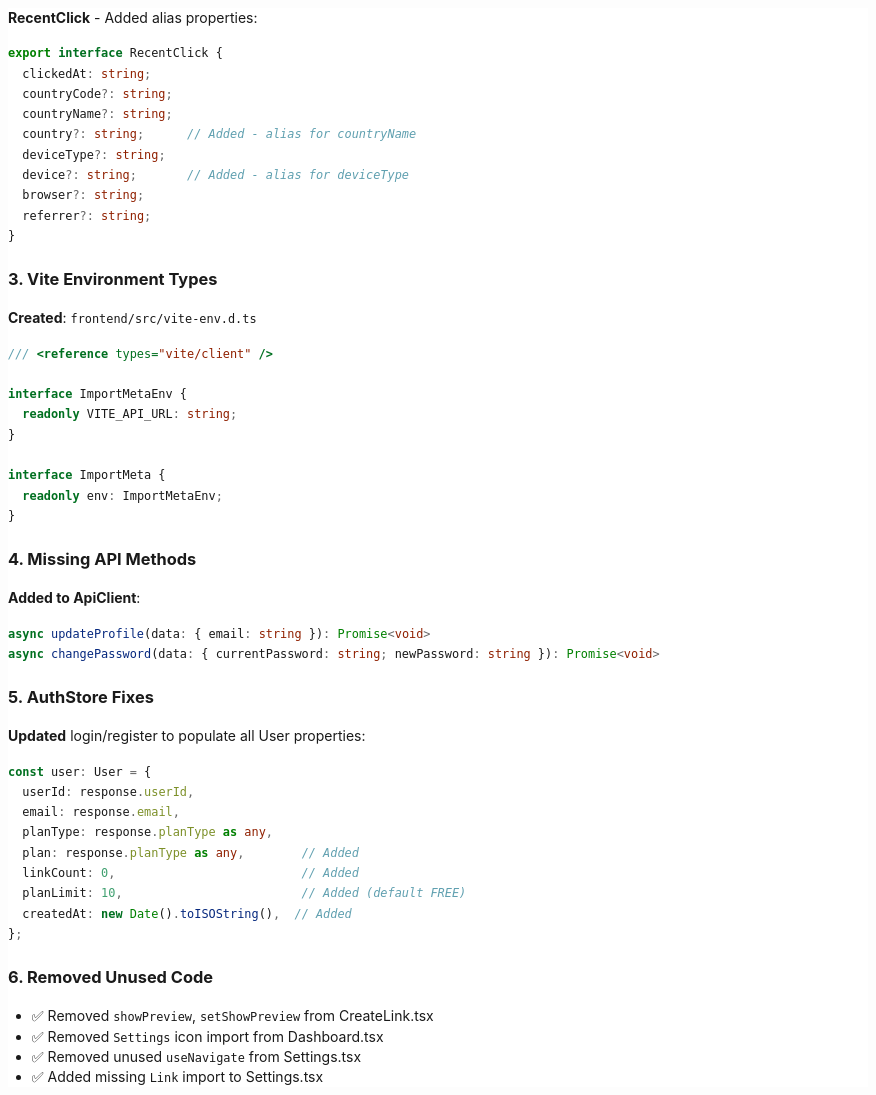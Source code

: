 **RecentClick** - Added alias properties:
```typescript
export interface RecentClick {
  clickedAt: string;
  countryCode?: string;
  countryName?: string;
  country?: string;      // Added - alias for countryName
  deviceType?: string;
  device?: string;       // Added - alias for deviceType
  browser?: string;
  referrer?: string;
}
```

### 3. Vite Environment Types
**Created**: `frontend/src/vite-env.d.ts`

```typescript
/// <reference types="vite/client" />

interface ImportMetaEnv {
  readonly VITE_API_URL: string;
}

interface ImportMeta {
  readonly env: ImportMetaEnv;
}
```

### 4. Missing API Methods
**Added to ApiClient**:
```typescript
async updateProfile(data: { email: string }): Promise<void>
async changePassword(data: { currentPassword: string; newPassword: string }): Promise<void>
```

### 5. AuthStore Fixes
**Updated** login/register to populate all User properties:
```typescript
const user: User = {
  userId: response.userId,
  email: response.email,
  planType: response.planType as any,
  plan: response.planType as any,        // Added
  linkCount: 0,                          // Added
  planLimit: 10,                         // Added (default FREE)
  createdAt: new Date().toISOString(),  // Added
};
```

### 6. Removed Unused Code
- ✅ Removed `showPreview`, `setShowPreview` from CreateLink.tsx
- ✅ Removed `Settings` icon import from Dashboard.tsx
- ✅ Removed unused `useNavigate` from Settings.tsx
- ✅ Added missing `Link` import to Settings.tsx
